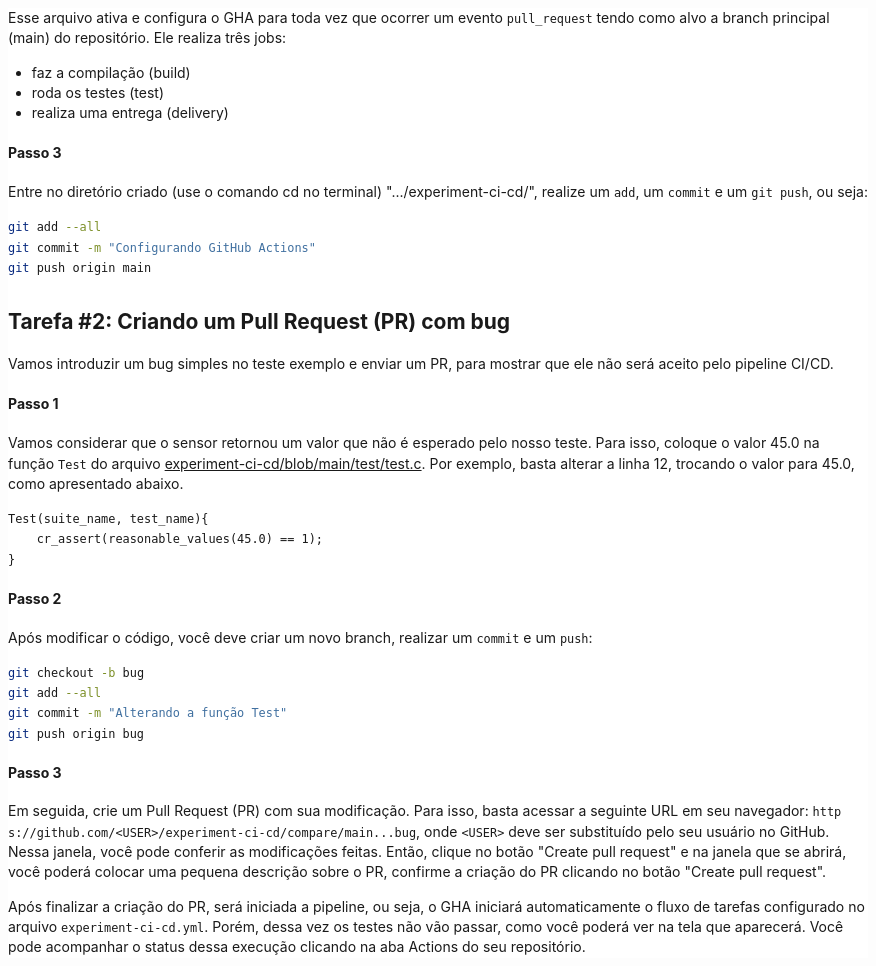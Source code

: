 Esse arquivo ativa e configura o GHA para toda vez que ocorrer um evento `pull_request` tendo como alvo a branch principal (main) do repositório. Ele realiza três jobs:

- faz a compilação (build)
- roda os testes (test)
- realiza uma entrega (delivery)

#### Passo 3

Entre no diretório criado (use o comando cd no terminal) ".../experiment-ci-cd/", realize um `add`, um `commit` e um `git push`, ou seja:

```bash
git add --all
git commit -m "Configurando GitHub Actions"
git push origin main
```

## Tarefa #2: Criando um Pull Request (PR) com bug

Vamos introduzir um bug simples no teste exemplo e enviar um PR, para mostrar que ele não será aceito pelo pipeline CI/CD.

#### Passo 1
Vamos considerar que o sensor retornou um valor que não é esperado pelo nosso teste. Para isso, coloque o valor 45.0 na função `Test` do arquivo [experiment-ci-cd/blob/main/test/test.c](https://github.com/parrera/experiment-ci-cd/blob/main/test/test.c). Por exemplo, basta alterar a linha 12, trocando o valor para 45.0, como apresentado abaixo.

```diff
Test(suite_name, test_name){
    cr_assert(reasonable_values(45.0) == 1);
}
```

#### Passo 2

Após modificar o código, você deve criar um novo branch, realizar um `commit` e um `push`:

```bash
git checkout -b bug
git add --all
git commit -m "Alterando a função Test"
git push origin bug
```

#### Passo 3

Em seguida, crie um Pull Request (PR) com sua modificação. Para isso, basta acessar a seguinte URL em seu navegador: `https://github.com/<USER>/experiment-ci-cd/compare/main...bug`, onde `<USER>` deve ser substituído pelo seu usuário no GitHub. Nessa janela, você pode conferir as modificações feitas. Então, clique no botão "Create pull request" e na janela que se abrirá, você poderá colocar uma pequena descrição sobre o PR, confirme a criação do PR clicando no botão "Create pull request".

Após finalizar a criação do PR, será iniciada a pipeline, ou seja, o GHA iniciará automaticamente o fluxo de tarefas configurado no arquivo `experiment-ci-cd.yml`. Porém, dessa vez os testes não vão passar, como você poderá ver na tela que aparecerá. Você pode acompanhar o status dessa execução clicando na aba Actions do seu repositório.
